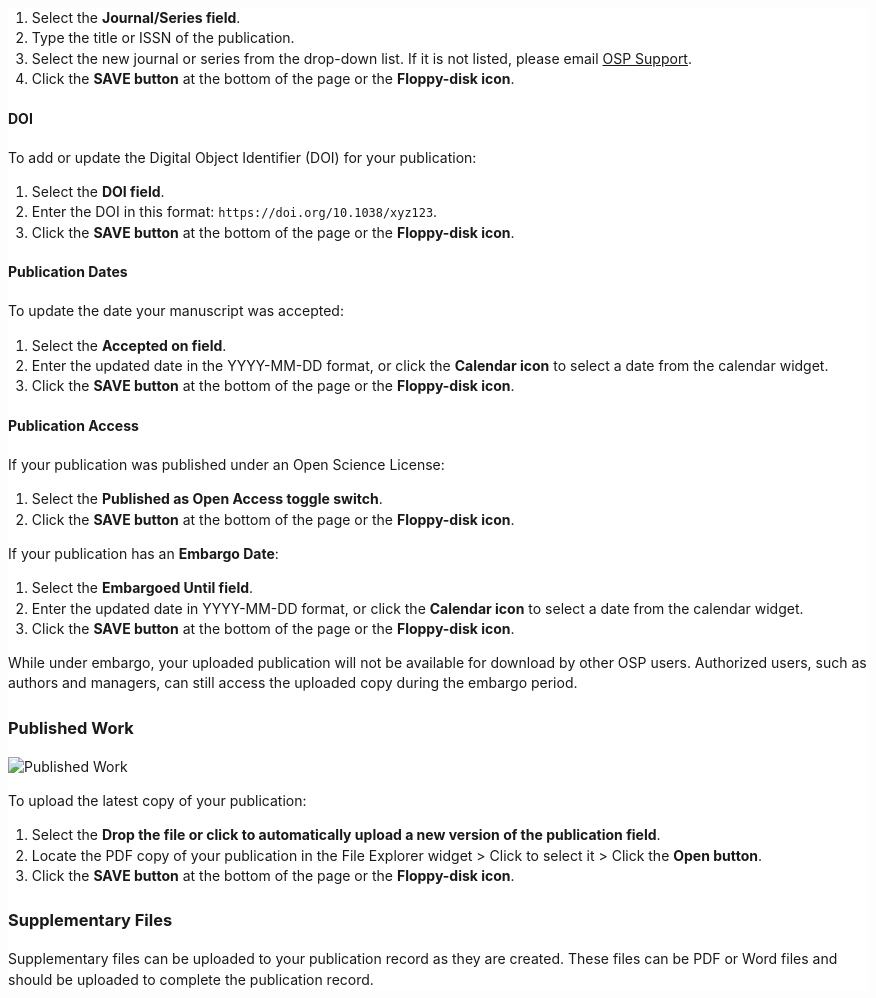 1. Select the **Journal/Series field**.
2. Type the title or ISSN of the publication.
3. Select the new journal or series from the drop-down list. If it is not listed, please email [OSP Support](mailto:DFO.OpenScience-ScienceOuverte.MPO@dfo-mpo.gc.ca).
4. Click the **SAVE button** at the bottom of the page or the **Floppy-disk icon**.

#### DOI

To add or update the Digital Object Identifier (DOI) for your publication:

1. Select the **DOI field**.
2. Enter the DOI in this format: `https://doi.org/10.1038/xyz123`.
3. Click the **SAVE button** at the bottom of the page or the **Floppy-disk icon**.

#### Publication Dates

To update the date your manuscript was accepted:

1. Select the **Accepted on field**.
2. Enter the updated date in the YYYY-MM-DD format, or click the **Calendar icon** to select a date from the calendar widget.
3. Click the **SAVE button** at the bottom of the page or the **Floppy-disk icon**.

#### Publication Access

If your publication was published under an Open Science License:

1. Select the **Published as Open Access toggle switch**.
2. Click the **SAVE button** at the bottom of the page or the **Floppy-disk icon**.

If your publication has an **Embargo Date**:

1. Select the **Embargoed Until field**.
2. Enter the updated date in YYYY-MM-DD format, or click the **Calendar icon** to select a date from the calendar widget.
3. Click the **SAVE button** at the bottom of the page or the **Floppy-disk icon**.

While under embargo, your uploaded publication will not be available for download by other OSP users. Authorized users, such as authors and managers, can still access the uploaded copy during the embargo period.

### Published Work

![Published Work](/images/publication-process/published_work.png)

To upload the latest copy of your publication:

1. Select the **Drop the file or click to automatically upload a new version of the publication field**.
2. Locate the PDF copy of your publication in the File Explorer widget > Click to select it > Click the **Open button**.
3. Click the **SAVE button** at the bottom of the page or the **Floppy-disk icon**.

### Supplementary Files

Supplementary files can be uploaded to your publication record as they are created. These files can be PDF or Word files and should be uploaded to complete the publication record.
